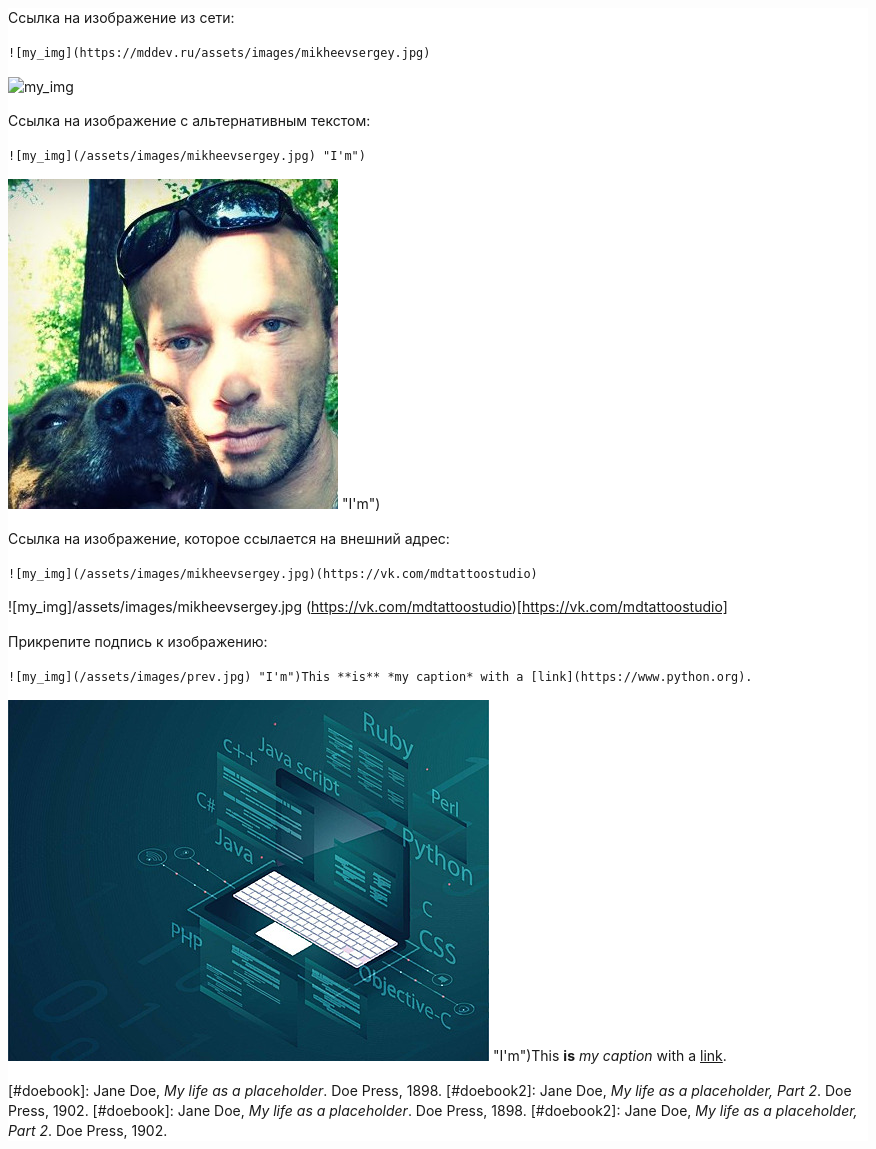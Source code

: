 
Ссылка на изображение из сети:
```
![my_img](https://mddev.ru/assets/images/mikheevsergey.jpg)
```
![my_img](https://mddev.ru/assets/images/mikheevsergey.jpg)

Ссылка на изображение с альтернативным текстом:
```
![my_img](/assets/images/mikheevsergey.jpg) "I'm")
```
![my_img](/assets/images/mikheevsergey.jpg) "I'm")

Ссылка на изображение, которое ссылается на внешний адрес:
```
![my_img](/assets/images/mikheevsergey.jpg)(https://vk.com/mdtattoostudio)
```
![my_img]/assets/images/mikheevsergey.jpg (https://vk.com/mdtattoostudio)[https://vk.com/mdtattoostudio]

Прикрепите подпись к изображению:
```
![my_img](/assets/images/prev.jpg) "I'm")This **is** *my caption* with a [link](https://www.python.org).
```
![my_img](/assets/images/prev.jpg) "I'm")This **is** *my caption* with a [link](https://www.python.org).


[1]: <https://www.python.org>
[#doebook]: Jane Doe, _My life as a placeholder_. Doe Press, 1898.
[#doebook2]: Jane Doe, _My life as a placeholder, Part 2_. Doe Press, 1902.
[#doebook]: Jane Doe, _My life as a placeholder_. Doe Press, 1898.
[#doebook2]: Jane Doe, _My life as a placeholder, Part 2_. Doe Press, 1902.
[^1]: Some explanation text at the end of your document.
[^1]: Some explanation text at the end of your document.
[?term1]: Definition of term 1.
[?term2]: Definition of term 2.
[?term1]: Definition of term 1.
[?term2]: Definition of term 2.